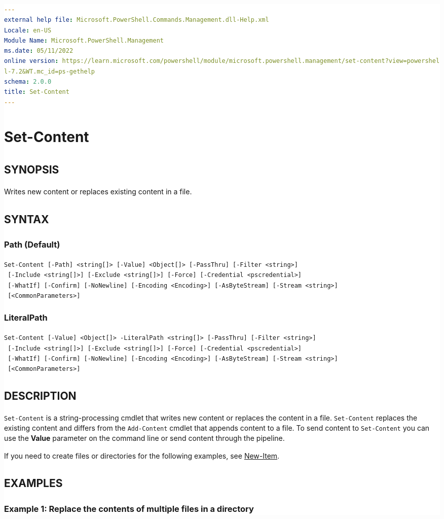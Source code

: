 ```yaml
---
external help file: Microsoft.PowerShell.Commands.Management.dll-Help.xml
Locale: en-US
Module Name: Microsoft.PowerShell.Management
ms.date: 05/11/2022
online version: https://learn.microsoft.com/powershell/module/microsoft.powershell.management/set-content?view=powershell-7.2&WT.mc_id=ps-gethelp
schema: 2.0.0
title: Set-Content
---
```

# Set-Content

## SYNOPSIS
Writes new content or replaces existing content in a file.

## SYNTAX

### Path (Default)

```
Set-Content [-Path] <string[]> [-Value] <Object[]> [-PassThru] [-Filter <string>]
 [-Include <string[]>] [-Exclude <string[]>] [-Force] [-Credential <pscredential>]
 [-WhatIf] [-Confirm] [-NoNewline] [-Encoding <Encoding>] [-AsByteStream] [-Stream <string>]
 [<CommonParameters>]
```

### LiteralPath

```
Set-Content [-Value] <Object[]> -LiteralPath <string[]> [-PassThru] [-Filter <string>]
 [-Include <string[]>] [-Exclude <string[]>] [-Force] [-Credential <pscredential>]
 [-WhatIf] [-Confirm] [-NoNewline] [-Encoding <Encoding>] [-AsByteStream] [-Stream <string>]
 [<CommonParameters>]
```

## DESCRIPTION

`Set-Content` is a string-processing cmdlet that writes new content or replaces the content in a
file. `Set-Content` replaces the existing content and differs from the `Add-Content` cmdlet that
appends content to a file. To send content to `Set-Content` you can use the **Value** parameter on
the command line or send content through the pipeline.

If you need to create files or directories for the following examples, see [New-Item](New-Item.md).

## EXAMPLES

### Example 1: Replace the contents of multiple files in a directory
